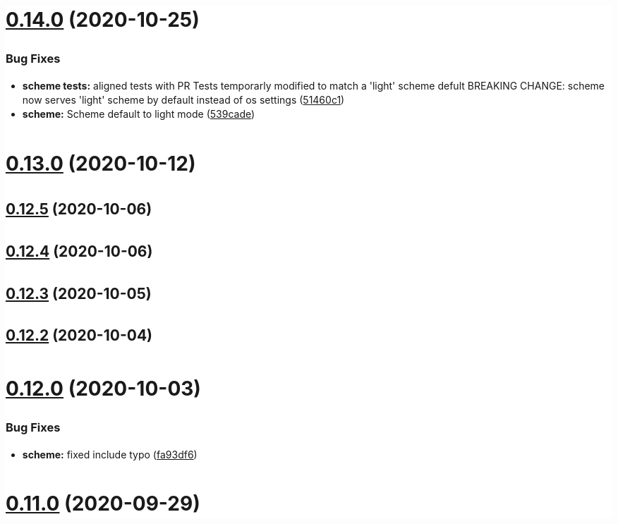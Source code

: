 # [0.14.0](https://github.com/vonage/vivid/compare/v0.13.0...v0.14.0) (2020-10-25)


### Bug Fixes

* **scheme tests:** aligned tests with PR Tests temporarly modified to match a 'light' scheme defult BREAKING CHANGE: scheme now serves 'light' scheme by default instead of os settings ([51460c1](https://github.com/vonage/vivid/commit/51460c1ee189876739de4b39be6db492be7c9ac2))
* **scheme:** Scheme default to light mode ([539cade](https://github.com/vonage/vivid/commit/539cade5d1a3b95c235b536f7cda3252fdb151db))



# [0.13.0](https://github.com/vonage/vivid/compare/v0.12.5...v0.13.0) (2020-10-12)



## [0.12.5](https://github.com/vonage/vivid/compare/v0.12.4...v0.12.5) (2020-10-06)



## [0.12.4](https://github.com/vonage/vivid/compare/v0.12.3...v0.12.4) (2020-10-06)



## [0.12.3](https://github.com/vonage/vivid/compare/v0.12.2...v0.12.3) (2020-10-05)



## [0.12.2](https://github.com/vonage/vivid/compare/v0.12.1...v0.12.2) (2020-10-04)



# [0.12.0](https://github.com/vonage/vivid/compare/v0.11.0...v0.12.0) (2020-10-03)


### Bug Fixes

* **scheme:** fixed include typo ([fa93df6](https://github.com/vonage/vivid/commit/fa93df69f191245351165f4372693b8a6ee8b655))



# [0.11.0](https://github.com/vonage/vivid/compare/v0.11.2...v0.11.0) (2020-09-29)
